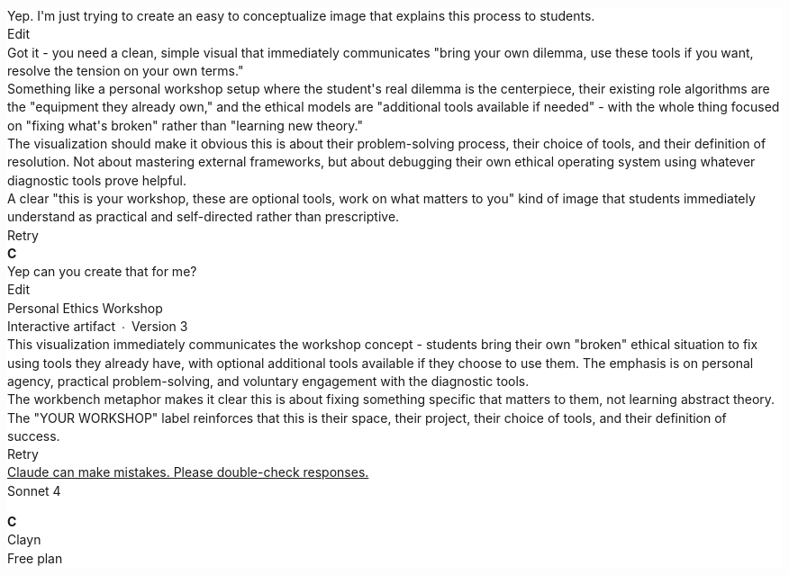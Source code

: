 Yep. I'm just trying to create an easy to conceptualize image that explains this process to students.\
Edit\
Got it - you need a clean, simple visual that immediately communicates "bring your own dilemma, use these tools if you want, resolve the tension on your own terms."\
Something like a personal workshop setup where the student's real dilemma is the centerpiece, their existing role algorithms are the "equipment they already own," and the ethical models are "additional tools available if needed" - with the whole thing focused on "fixing what's broken" rather than "learning new theory."\
The visualization should make it obvious this is about their problem-solving process, their choice of tools, and their definition of resolution. Not about mastering external frameworks, but about debugging their own ethical operating system using whatever diagnostic tools prove helpful.\
A clear "this is your workshop, these are optional tools, work on what matters to you" kind of image that students immediately understand as practical and self-directed rather than prescriptive.\
Retry\
**C**\
Yep can you create that for me?\
Edit\
Personal Ethics Workshop\
Interactive artifact ∙ Version 3\
This visualization immediately communicates the workshop concept - students bring their own "broken" ethical situation to fix using tools they already have, with optional additional tools available if they choose to use them. The emphasis is on personal agency, practical problem-solving, and voluntary engagement with the diagnostic tools.\
The workbench metaphor makes it clear this is about fixing something specific that matters to them, not learning abstract theory. The "YOUR WORKSHOP" label reinforces that this is their space, their project, their choice of tools, and their definition of success.\
Retry\
[Claude can make mistakes. Please double-check responses.](https://support.anthropic.com/en/articles/8525154-claude-is-providing-incorrect-or-misleading-responses-what-s-going-on)\
Sonnet 4

**C**\
Clayn\
Free plan

